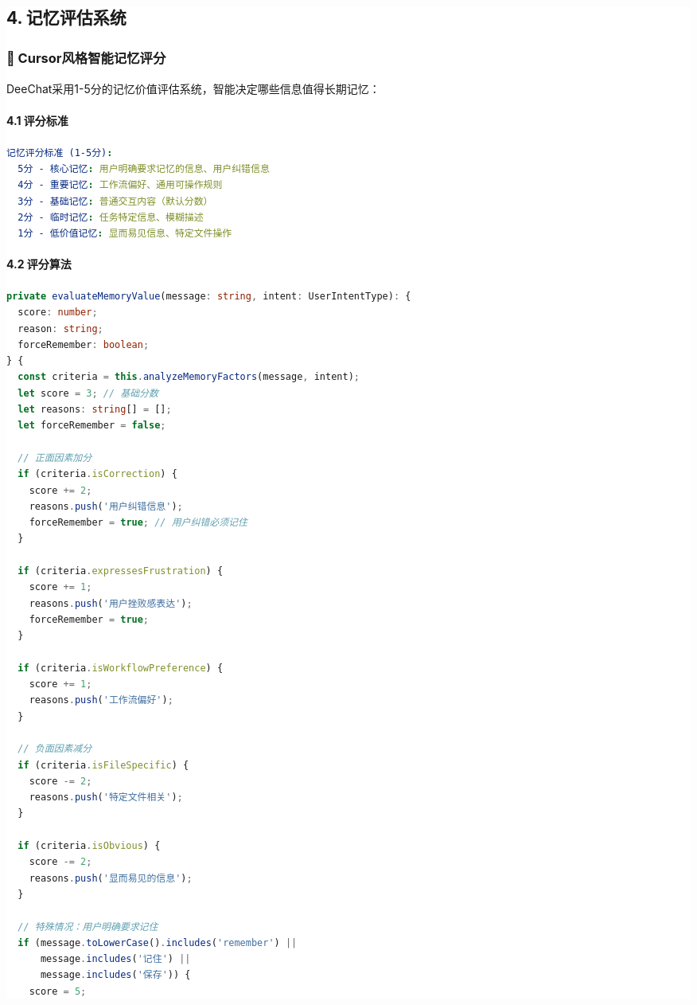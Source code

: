 
## 4. 记忆评估系统

### 💾 Cursor风格智能记忆评分

DeeChat采用1-5分的记忆价值评估系统，智能决定哪些信息值得长期记忆：

#### 4.1 评分标准

```yaml
记忆评分标准 (1-5分):
  5分 - 核心记忆: 用户明确要求记忆的信息、用户纠错信息
  4分 - 重要记忆: 工作流偏好、通用可操作规则
  3分 - 基础记忆: 普通交互内容（默认分数）
  2分 - 临时记忆: 任务特定信息、模糊描述
  1分 - 低价值记忆: 显而易见信息、特定文件操作
```

#### 4.2 评分算法

```typescript
private evaluateMemoryValue(message: string, intent: UserIntentType): {
  score: number;
  reason: string;
  forceRemember: boolean;
} {
  const criteria = this.analyzeMemoryFactors(message, intent);
  let score = 3; // 基础分数
  let reasons: string[] = [];
  let forceRemember = false;
  
  // 正面因素加分
  if (criteria.isCorrection) {
    score += 2;
    reasons.push('用户纠错信息');
    forceRemember = true; // 用户纠错必须记住
  }
  
  if (criteria.expressesFrustration) {
    score += 1;
    reasons.push('用户挫败感表达');
    forceRemember = true;
  }
  
  if (criteria.isWorkflowPreference) {
    score += 1;
    reasons.push('工作流偏好');
  }
  
  // 负面因素减分
  if (criteria.isFileSpecific) {
    score -= 2;
    reasons.push('特定文件相关');
  }
  
  if (criteria.isObvious) {
    score -= 2;
    reasons.push('显而易见的信息');
  }
  
  // 特殊情况：用户明确要求记住
  if (message.toLowerCase().includes('remember') || 
      message.includes('记住') || 
      message.includes('保存')) {
    score = 5;
```